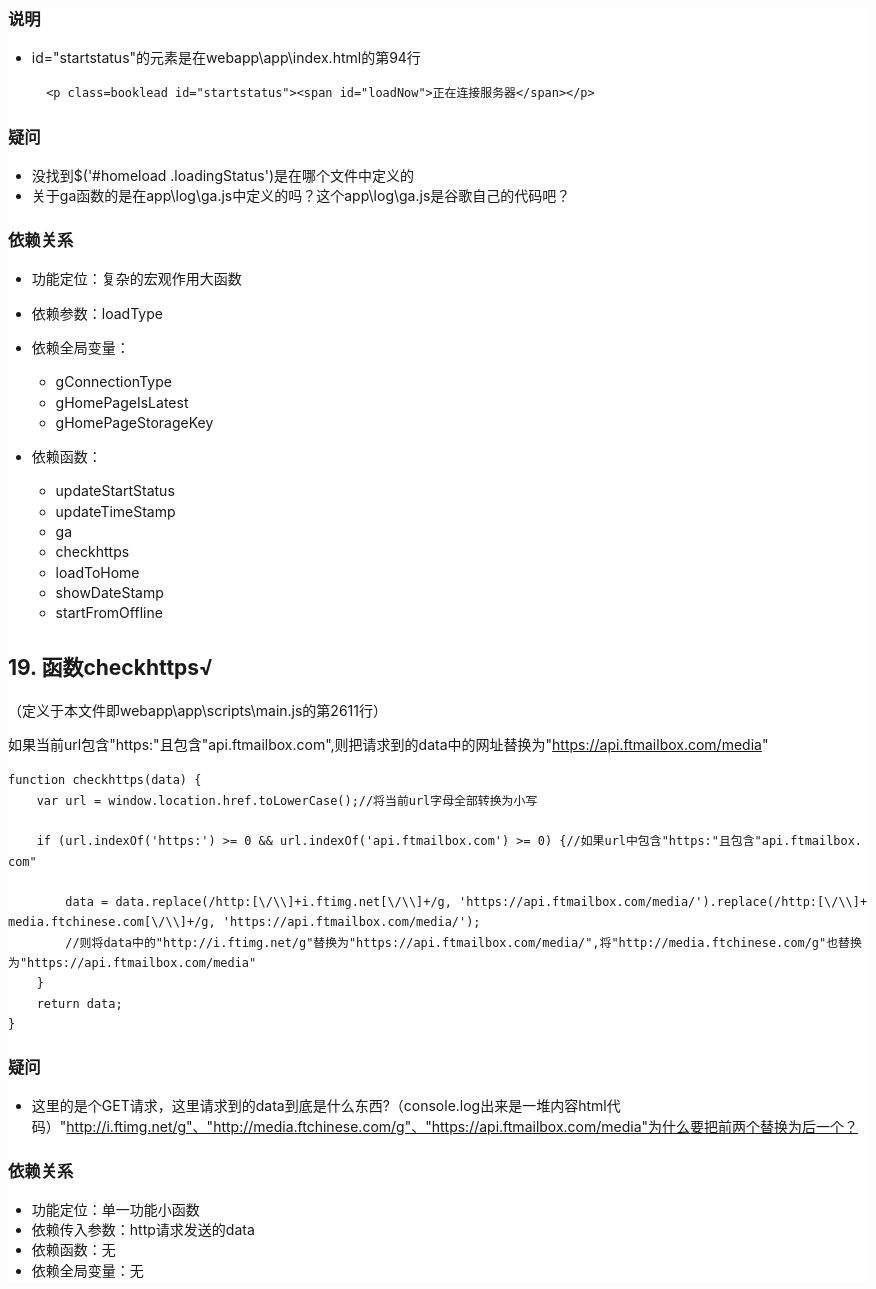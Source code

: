 ### 说明
- id="startstatus"的元素是在webapp\app\index.html的第94行
	
		<p class=booklead id="startstatus"><span id="loadNow">正在连接服务器</span></p>

### 疑问
- 没找到$('#homeload .loadingStatus')是在哪个文件中定义的
- 关于ga函数的是在app\log\ga.js中定义的吗？这个app\log\ga.js是谷歌自己的代码吧？

### 依赖关系
- 功能定位：复杂的宏观作用大函数
- 依赖参数：loadType
- 依赖全局变量：
	- gConnectionType
	- gHomePageIsLatest
	- gHomePageStorageKey
	
- 依赖函数：
	- updateStartStatus
	- updateTimeStamp
	- ga
	- checkhttps
	- loadToHome
	- showDateStamp
	- startFromOffline


## 19. 函数checkhttps√
（定义于本文件即webapp\app\scripts\main.js的第2611行）

如果当前url包含"https:"且包含"api.ftmailbox.com",则把请求到的data中的网址替换为"https://api.ftmailbox.com/media"

	function checkhttps(data) {
	    var url = window.location.href.toLowerCase();//将当前url字母全部转换为小写
	   
		if (url.indexOf('https:') >= 0 && url.indexOf('api.ftmailbox.com') >= 0) {//如果url中包含"https:"且包含"api.ftmailbox.com"

	        data = data.replace(/http:[\/\\]+i.ftimg.net[\/\\]+/g, 'https://api.ftmailbox.com/media/').replace(/http:[\/\\]+media.ftchinese.com[\/\\]+/g, 'https://api.ftmailbox.com/media/');
			//则将data中的"http://i.ftimg.net/g"替换为"https://api.ftmailbox.com/media/",将"http://media.ftchinese.com/g"也替换为"https://api.ftmailbox.com/media"
	    }
	    return data;
	}

### 疑问
- 这里的是个GET请求，这里请求到的data到底是什么东西?（console.log出来是一堆内容html代码）"http://i.ftimg.net/g"、"http://media.ftchinese.com/g"、"https://api.ftmailbox.com/media"为什么要把前两个替换为后一个？

### 依赖关系
- 功能定位：单一功能小函数
- 依赖传入参数：http请求发送的data
- 依赖函数：无
- 依赖全局变量：无
